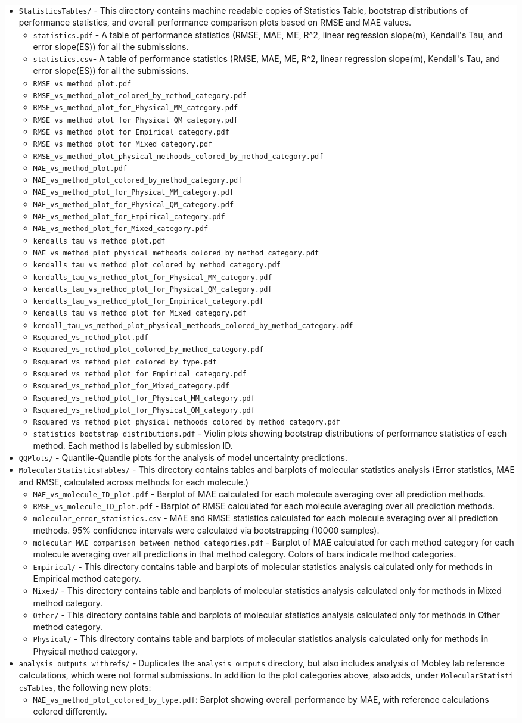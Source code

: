   - `StatisticsTables/` - This directory contains machine readable copies of Statistics Table, bootstrap distributions of performance statistics, and overall performance comparison plots based on RMSE and MAE values.
    - `statistics.pdf` - A table of performance statistics (RMSE, MAE, ME, R^2, linear regression slope(m), Kendall's Tau, and error slope(ES)) for all the submissions.
    - `statistics.csv`- A table of performance statistics (RMSE, MAE, ME, R^2, linear regression slope(m), Kendall's Tau, and error slope(ES)) for all the submissions.
    - `RMSE_vs_method_plot.pdf`
    - `RMSE_vs_method_plot_colored_by_method_category.pdf`
    - `RMSE_vs_method_plot_for_Physical_MM_category.pdf`
    - `RMSE_vs_method_plot_for_Physical_QM_category.pdf`
    - `RMSE_vs_method_plot_for_Empirical_category.pdf`
    - `RMSE_vs_method_plot_for_Mixed_category.pdf`
    - `RMSE_vs_method_plot_physical_methoods_colored_by_method_category.pdf`
    - `MAE_vs_method_plot.pdf`
    - `MAE_vs_method_plot_colored_by_method_category.pdf`
    - `MAE_vs_method_plot_for_Physical_MM_category.pdf`
    - `MAE_vs_method_plot_for_Physical_QM_category.pdf`
    - `MAE_vs_method_plot_for_Empirical_category.pdf`
    - `MAE_vs_method_plot_for_Mixed_category.pdf`
    - `kendalls_tau_vs_method_plot.pdf`
    - `MAE_vs_method_plot_physical_methoods_colored_by_method_category.pdf` 
    - `kendalls_tau_vs_method_plot_colored_by_method_category.pdf`
    - `kendalls_tau_vs_method_plot_for_Physical_MM_category.pdf`
    - `kendalls_tau_vs_method_plot_for_Physical_QM_category.pdf`
    - `kendalls_tau_vs_method_plot_for_Empirical_category.pdf`
    - `kendalls_tau_vs_method_plot_for_Mixed_category.pdf`
    - `kendall_tau_vs_method_plot_physical_methoods_colored_by_method_category.pdf`
    - `Rsquared_vs_method_plot.pdf`                            
    - `Rsquared_vs_method_plot_colored_by_method_category.pdf`                 
    - `Rsquared_vs_method_plot_colored_by_type.pdf`
    - `Rsquared_vs_method_plot_for_Empirical_category.pdf`
    - `Rsquared_vs_method_plot_for_Mixed_category.pdf`
    - `Rsquared_vs_method_plot_for_Physical_MM_category.pdf`
    - `Rsquared_vs_method_plot_for_Physical_QM_category.pdf`
    - `Rsquared_vs_method_plot_physical_methoods_colored_by_method_category.pdf`
    - `statistics_bootstrap_distributions.pdf` - Violin plots showing bootstrap distributions of performance statistics of each method. Each method is labelled by submission ID.
  - `QQPlots/` - Quantile-Quantile plots for the analysis of model uncertainty predictions.
  - `MolecularStatisticsTables/` - This directory contains tables and barplots of molecular statistics analysis (Error statistics, MAE and RMSE, calculated across methods for each molecule.)
    - `MAE_vs_molecule_ID_plot.pdf` - Barplot of MAE calculated for each molecule averaging over all prediction methods.
    - `RMSE_vs_molecule_ID_plot.pdf` - Barplot of RMSE calculated for each molecule averaging over all prediction methods.
    - `molecular_error_statistics.csv` - MAE and RMSE statistics calculated for each molecule averaging over all prediction methods. 95% confidence intervals were calculated via bootstrapping (10000 samples).
    - `molecular_MAE_comparison_between_method_categories.pdf` - Barplot of MAE calculated for each method category for each molecule averaging over all predictions in that method category. Colors of bars indicate method categories.
    - `Empirical/` - This directory contains table and barplots of molecular statistics analysis calculated only for methods in Empirical method category.
    - `Mixed/` - This directory contains table and barplots of molecular statistics analysis calculated only for methods in Mixed method category.
    - `Other/` - This directory contains table and barplots of molecular statistics analysis calculated only for methods in Other method category.
    - `Physical/` - This directory contains table and barplots of molecular statistics analysis calculated only for methods in Physical method category.
- `analysis_outputs_withrefs/` - Duplicates the `analysis_outputs` directory, but also includes analysis of Mobley lab reference calculations, which were not formal submissions. In addition to the plot categories above, also adds, under `MolecularStatisticsTables`, the following new plots:
    - `MAE_vs_method_plot_colored_by_type.pdf`: Barplot showing overall performance by MAE, with reference calculations colored differently.